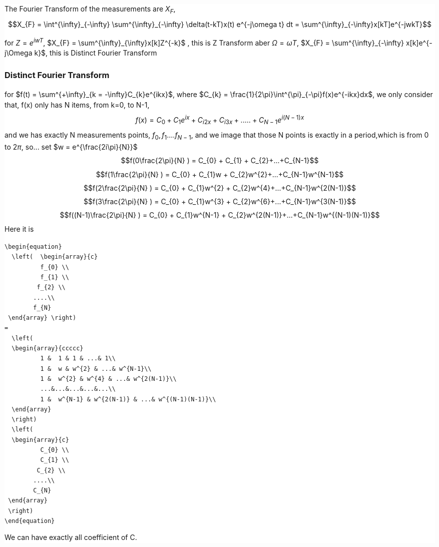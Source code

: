 The Fourier Transform of the measurements are $X_{F}$,
$$X_{F} = \int^{\infty}_{-\infty} \sum^{\infty}_{-\infty} \delta(t-kT)x(t) e^{-j\omega t} dt = \sum^{\infty}_{-\infty}x[kT]e^{-jwkT}$$

for $Z =e^{iwT}$, $X_{F} = \sum^{\infty}_{\infty}x[k]Z^{-k}$ , this is Z
Transform aber $\Omega = \omega T$,
$X_{F} = \sum^{\infty}_{-\infty} x[k]e^{-j\Omega k}$, this is Distinct
Fourier Transform

### Distinct Fourier Transform

for $f(t) = \sum^{+\infty}_{k = -\infty}C_{k}e^{ikx}$, where
$C_{k} = \frac{1}{2\pi}\int^{\pi}_{-\pi}f(x)e^{-ikx}dx$, we only
consider that, f(x) only has N items, from k=0, to N-1,
$$f(x) = C_{0} + C_{1}e^{ix}+C_{i2x}+C_{i3x}+.....+C_{N-1}e^{i(N-1)x}$$
and we has exactly N measurements points, $f_{0}, f_{1}....f_{N-1}$, and
we image that those N points is exactly in a period,which is from 0 to
$2\pi$, so... set $w = e^{\frac{2i\pi}{N}}$
$$f(0\frac{2\pi}{N} ) = C_{0} + C_{1} + C_{2}+...+C_{N-1}$$
$$f(1\frac{2\pi}{N} ) = C_{0} + C_{1}w + C_{2}w^{2}+...+C_{N-1}w^{N-1}$$
$$f(2\frac{2\pi}{N} ) = C_{0} + C_{1}w^{2} + C_{2}w^{4}+...+C_{N-1}w^{2(N-1)}$$
$$f(3\frac{2\pi}{N} ) = C_{0} + C_{1}w^{3} + C_{2}w^{6}+...+C_{N-1}w^{3(N-1)}$$
$$f((N-1)\frac{2\pi}{N} ) = C_{0} + C_{1}w^{N-1} + C_{2}w^{2(N-1)}+...+C_{N-1}w^{(N-1)(N-1)}$$
Here it is

```{=latex}
\begin{equation}
  \left(  \begin{array}{c}
          f_{0} \\
          f_{1} \\
         f_{2} \\
        ....\\
        f_{N} 
 \end{array} \right)
=
  \left(
  \begin{array}{ccccc}
          1 &  1 & 1 & ...& 1\\
          1 &  w & w^{2} & ...& w^{N-1}\\
          1 &  w^{2} & w^{4} & ...& w^{2(N-1)}\\
          ...&...&...&...&...\\
          1 &  w^{N-1} & w^{2(N-1)} & ...& w^{(N-1)(N-1)}\\
  \end{array}
  \right)
  \left(
  \begin{array}{c}
          C_{0} \\
          C_{1} \\
         C_{2} \\
        ....\\
        C_{N} 
 \end{array}
 \right)
\end{equation}
```
We can have exactly all coefficient of C.
